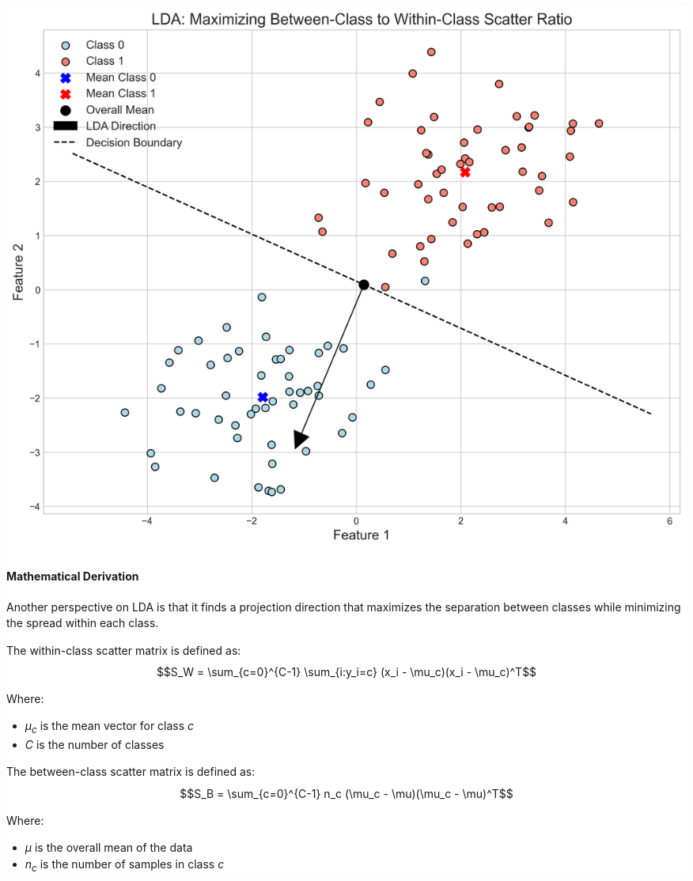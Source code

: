 ![LDA Scatter Ratio](../Images/L4_4_Quiz_5/lda_scatter_ratio.png)

#### Mathematical Derivation
Another perspective on LDA is that it finds a projection direction that maximizes the separation between classes while minimizing the spread within each class.

The within-class scatter matrix is defined as:
$$S_W = \sum_{c=0}^{C-1} \sum_{i:y_i=c} (x_i - \mu_c)(x_i - \mu_c)^T$$

Where:
- $\mu_c$ is the mean vector for class $c$
- $C$ is the number of classes

The between-class scatter matrix is defined as:
$$S_B = \sum_{c=0}^{C-1} n_c (\mu_c - \mu)(\mu_c - \mu)^T$$

Where:
- $\mu$ is the overall mean of the data
- $n_c$ is the number of samples in class $c$
